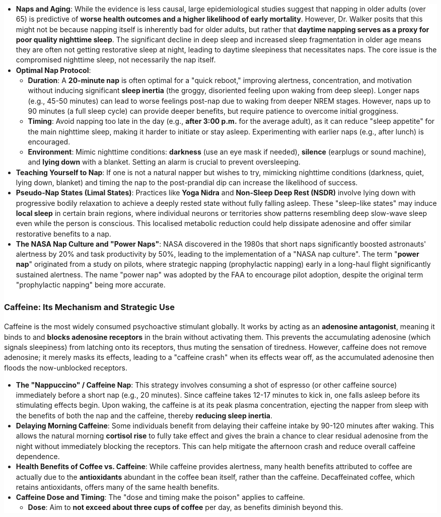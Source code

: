 * **Naps and Aging**: While the evidence is less causal, large epidemiological studies suggest that napping in older adults (over 65\) is predictive of **worse health outcomes and a higher likelihood of early mortality**. However, Dr. Walker posits that this might not be because napping itself is inherently bad for older adults, but rather that **daytime napping serves as a proxy for poor quality nighttime sleep**. The significant decline in deep sleep and increased sleep fragmentation in older age means they are often not getting restorative sleep at night, leading to daytime sleepiness that necessitates naps. The core issue is the compromised nighttime sleep, not necessarily the nap itself.  
* **Optimal Nap Protocol**:  
  * **Duration**: A **20-minute nap** is often optimal for a "quick reboot," improving alertness, concentration, and motivation without inducing significant **sleep inertia** (the groggy, disoriented feeling upon waking from deep sleep). Longer naps (e.g., 45-50 minutes) can lead to worse feelings post-nap due to waking from deeper NREM stages. However, naps up to 90 minutes (a full sleep cycle) can provide deeper benefits, but require patience to overcome initial grogginess.  
  * **Timing**: Avoid napping too late in the day (e.g., **after 3:00 p.m.** for the average adult), as it can reduce "sleep appetite" for the main nighttime sleep, making it harder to initiate or stay asleep. Experimenting with earlier naps (e.g., after lunch) is encouraged.  
  * **Environment**: Mimic nighttime conditions: **darkness** (use an eye mask if needed), **silence** (earplugs or sound machine), and **lying down** with a blanket. Setting an alarm is crucial to prevent oversleeping.  
* **Teaching Yourself to Nap**: If one is not a natural napper but wishes to try, mimicking nighttime conditions (darkness, quiet, lying down, blanket) and timing the nap to the post-prandial dip can increase the likelihood of success.  
* **Pseudo-Nap States (Limal States)**: Practices like **Yoga Nidra** and **Non-Sleep Deep Rest (NSDR)** involve lying down with progressive bodily relaxation to achieve a deeply rested state without fully falling asleep. These "sleep-like states" may induce **local sleep** in certain brain regions, where individual neurons or territories show patterns resembling deep slow-wave sleep even while the person is conscious. This localised metabolic reduction could help dissipate adenosine and offer similar restorative benefits to a nap.  
* **The NASA Nap Culture and "Power Naps"**: NASA discovered in the 1980s that short naps significantly boosted astronauts' alertness by 20% and task productivity by 50%, leading to the implementation of a "NASA nap culture". The term "**power nap**" originated from a study on pilots, where strategic napping (prophylactic napping) early in a long-haul flight significantly sustained alertness. The name "power nap" was adopted by the FAA to encourage pilot adoption, despite the original term "prophylactic napping" being more accurate.

### **Caffeine: Its Mechanism and Strategic Use**

Caffeine is the most widely consumed psychoactive stimulant globally. It works by acting as an **adenosine antagonist**, meaning it binds to and **blocks adenosine receptors** in the brain without activating them. This prevents the accumulating adenosine (which signals sleepiness) from latching onto its receptors, thus muting the sensation of tiredness. However, caffeine does not remove adenosine; it merely masks its effects, leading to a "caffeine crash" when its effects wear off, as the accumulated adenosine then floods the now-unblocked receptors.

* **The "Nappuccino" / Caffeine Nap**: This strategy involves consuming a shot of espresso (or other caffeine source) immediately before a short nap (e.g., 20 minutes). Since caffeine takes 12-17 minutes to kick in, one falls asleep before its stimulating effects begin. Upon waking, the caffeine is at its peak plasma concentration, ejecting the napper from sleep with the benefits of both the nap and the caffeine, thereby **reducing sleep inertia**.  
* **Delaying Morning Caffeine**: Some individuals benefit from delaying their caffeine intake by 90-120 minutes after waking. This allows the natural morning **cortisol rise** to fully take effect and gives the brain a chance to clear residual adenosine from the night without immediately blocking the receptors. This can help mitigate the afternoon crash and reduce overall caffeine dependence.  
* **Health Benefits of Coffee vs. Caffeine**: While caffeine provides alertness, many health benefits attributed to coffee are actually due to the **antioxidants** abundant in the coffee bean itself, rather than the caffeine. Decaffeinated coffee, which retains antioxidants, offers many of the same health benefits.  
* **Caffeine Dose and Timing**: The "dose and timing make the poison" applies to caffeine.  
  * **Dose**: Aim to **not exceed about three cups of coffee** per day, as benefits diminish beyond this.  